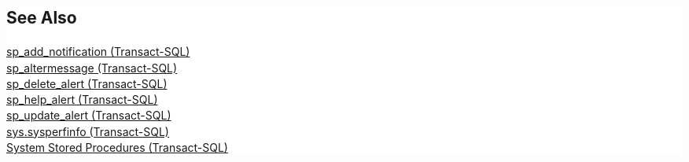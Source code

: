 ## See Also  
 [sp_add_notification &#40;Transact-SQL&#41;](../../relational-databases/system-stored-procedures/sp-add-notification-transact-sql.md)   
 [sp_altermessage &#40;Transact-SQL&#41;](../../relational-databases/system-stored-procedures/sp-altermessage-transact-sql.md)   
 [sp_delete_alert &#40;Transact-SQL&#41;](../../relational-databases/system-stored-procedures/sp-delete-alert-transact-sql.md)   
 [sp_help_alert &#40;Transact-SQL&#41;](../../relational-databases/system-stored-procedures/sp-help-alert-transact-sql.md)   
 [sp_update_alert &#40;Transact-SQL&#41;](../../relational-databases/system-stored-procedures/sp-update-alert-transact-sql.md)   
 [sys.sysperfinfo &#40;Transact-SQL&#41;](../../relational-databases/system-compatibility-views/sys-sysperfinfo-transact-sql.md)   
 [System Stored Procedures &#40;Transact-SQL&#41;](../../relational-databases/system-stored-procedures/system-stored-procedures-transact-sql.md)  
  
  

